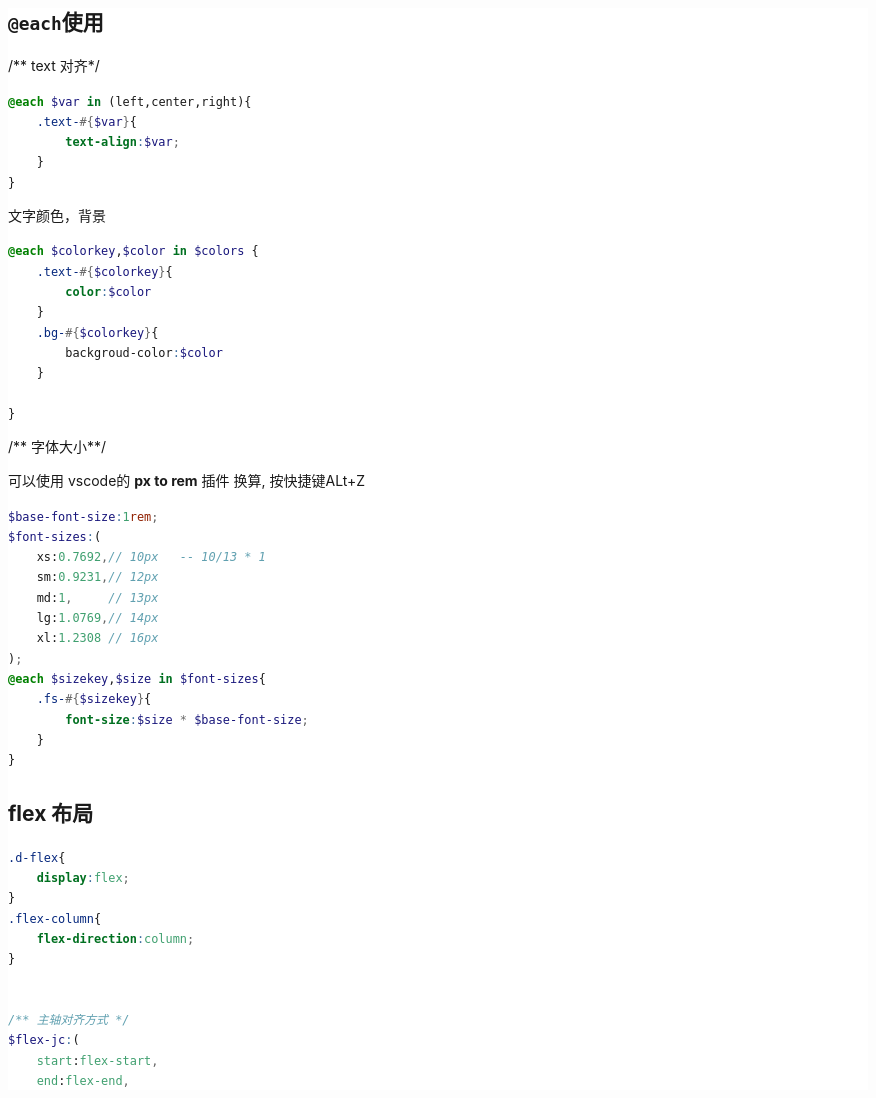 

## `@each`使用

/** text 对齐*/

~~~scss
@each $var in (left,center,right){
    .text-#{$var}{
        text-align:$var;
    }
}
~~~



文字颜色，背景

~~~scss
@each $colorkey,$color in $colors {
    .text-#{$colorkey}{
        color:$color
    }
    .bg-#{$colorkey}{
        backgroud-color:$color
    }
    
}
~~~



/** 字体大小**/

 可以使用 vscode的 **px to rem** 插件 换算, 按快捷键ALt+Z

~~~scss
$base-font-size:1rem;
$font-sizes:(
    xs:0.7692,// 10px   -- 10/13 * 1 
    sm:0.9231,// 12px
    md:1,     // 13px
    lg:1.0769,// 14px
    xl:1.2308 // 16px
);
@each $sizekey,$size in $font-sizes{
    .fs-#{$sizekey}{
        font-size:$size * $base-font-size;
    }    
}
~~~



## flex 布局



~~~scss
.d-flex{
    display:flex;
}
.flex-column{
    flex-direction:column;
}


/** 主轴对齐方式 */
$flex-jc:(
    start:flex-start,
    end:flex-end,
~~~